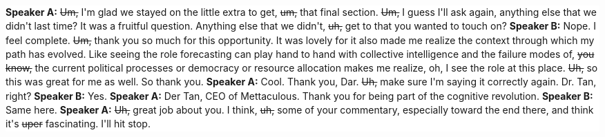 **Speaker A:** ~~Um,~~ I'm glad we stayed on the little extra to get, ~~um,~~ that final section. ~~Um,~~ I guess I'll ask again, anything else that we didn't last time? It was a fruitful question. Anything else that we didn't, ~~uh,~~ get to that you wanted to touch on? **Speaker B:**  Nope. I feel complete. ~~Um,~~ thank you so much for this opportunity. It was lovely for it also made me realize the context through which my path has evolved. Like seeing the role forecasting can play hand to hand with collective intelligence and the failure modes of, ~~you know,~~ the current political processes or democracy or resource allocation makes me realize, oh, I see the role at this place. ~~Uh,~~ so this was great for me as well. So thank you. **Speaker A:**  Cool. Thank you, Dar. ~~Uh,~~ make sure I'm saying it correctly again. Dr. Tan, right? **Speaker B:**  Yes. **Speaker A:**  Der Tan, CEO of Mettaculous. Thank you for being part of the cognitive revolution. **Speaker B:**  Same here. **Speaker A:**  ~~Uh,~~ great job about you. I think, ~~uh,~~ some of your commentary, especially toward the end there, and think it's ~~uper~~ fascinating. I'll hit stop.

